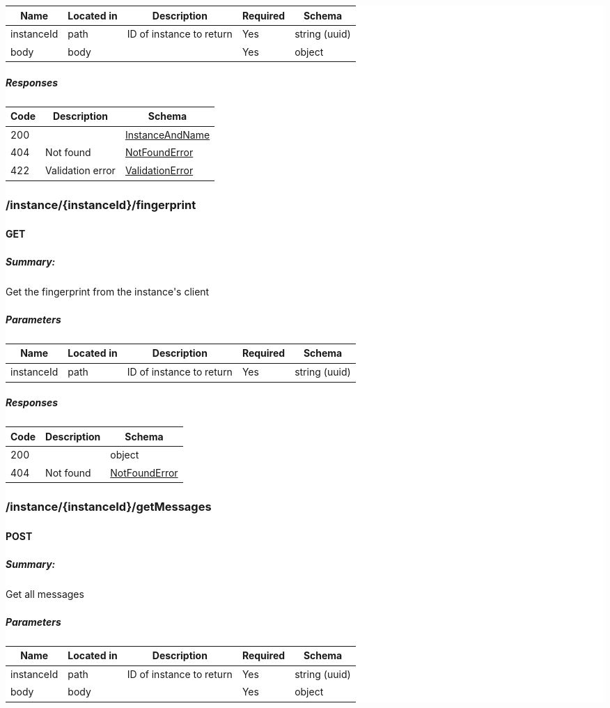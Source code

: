| Name | Located in | Description | Required | Schema |
| ---- | ---------- | ----------- | -------- | ---- |
| instanceId | path | ID of instance to return | Yes | string (uuid) |
| body | body |  | Yes | object |

##### Responses

| Code | Description | Schema |
| ---- | ----------- | ------ |
| 200 |  | [InstanceAndName](#instanceandname) |
| 404 | Not found | [NotFoundError](#notfounderror) |
| 422 | Validation error | [ValidationError](#validationerror) |

### /instance/{instanceId}/fingerprint

#### GET
##### Summary:

Get the fingerprint from the instance's client

##### Parameters

| Name | Located in | Description | Required | Schema |
| ---- | ---------- | ----------- | -------- | ---- |
| instanceId | path | ID of instance to return | Yes | string (uuid) |

##### Responses

| Code | Description | Schema |
| ---- | ----------- | ------ |
| 200 |  | object |
| 404 | Not found | [NotFoundError](#notfounderror) |

### /instance/{instanceId}/getMessages

#### POST
##### Summary:

Get all messages

##### Parameters

| Name | Located in | Description | Required | Schema |
| ---- | ---------- | ----------- | -------- | ---- |
| instanceId | path | ID of instance to return | Yes | string (uuid) |
| body | body |  | Yes | object |
